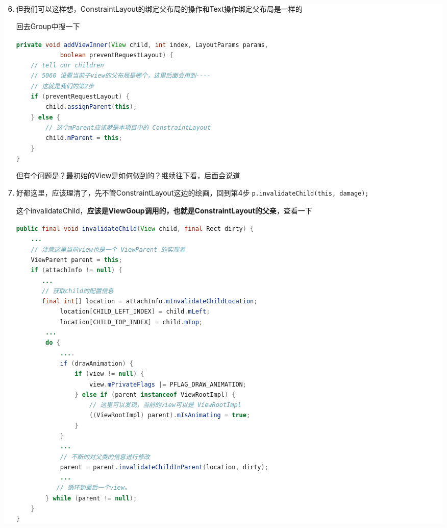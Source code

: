 6. 但我们可以这样想，ConstraintLayout的绑定父布局的操作和Text操作绑定父布局是一样的

   回去Group中搜一下

   ```java
   private void addViewInner(View child, int index, LayoutParams params,
               boolean preventRequestLayout) {
       // tell our children
       // 5060 设置当前子view的父布局是哪个，这里后面会用到----
       // 这就是我们的第2步
       if (preventRequestLayout) {
           child.assignParent(this);
       } else {
           // 这个mParent应该就是本项目中的 ConstraintLayout
           child.mParent = this;
       }
   }
   ```

   但有个问题是？最初始的View是如何做到的？继续往下看，后面会说道

7. 好都这里，应该理清了，先不管ConstraintLayout这边的绘画，回到第4步 `p.invalidateChild(this, damage);`

   这个invalidateChild，**应该是ViewGoup调用的，也就是ConstraintLayout的父亲**，查看一下

   ```java
   public final void invalidateChild(View child, final Rect dirty) {
       ...
       // 注意这里当前view也是一个 ViewParent 的实现者
       ViewParent parent = this;
       if (attachInfo != null) {
          ...
          // 获取child的配置信息
          final int[] location = attachInfo.mInvalidateChildLocation;
               location[CHILD_LEFT_INDEX] = child.mLeft;
               location[CHILD_TOP_INDEX] = child.mTop;
           ...
           do {
               ....
               if (drawAnimation) {
                   if (view != null) {
                       view.mPrivateFlags |= PFLAG_DRAW_ANIMATION;
                   } else if (parent instanceof ViewRootImpl) {
                       // 这里可以发现，当前的view可以是 ViewRootImpl
                       ((ViewRootImpl) parent).mIsAnimating = true;
                   }
               }
               ...
               // 不断的对父类的信息进行修改
               parent = parent.invalidateChildInParent(location, dirty);
               ...
              // 循环到最后一个view。
           } while (parent != null);
       }
   }
   ```
